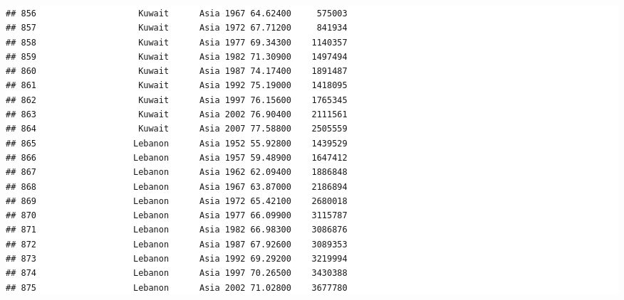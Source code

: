     ## 856                    Kuwait      Asia 1967 64.62400     575003
    ## 857                    Kuwait      Asia 1972 67.71200     841934
    ## 858                    Kuwait      Asia 1977 69.34300    1140357
    ## 859                    Kuwait      Asia 1982 71.30900    1497494
    ## 860                    Kuwait      Asia 1987 74.17400    1891487
    ## 861                    Kuwait      Asia 1992 75.19000    1418095
    ## 862                    Kuwait      Asia 1997 76.15600    1765345
    ## 863                    Kuwait      Asia 2002 76.90400    2111561
    ## 864                    Kuwait      Asia 2007 77.58800    2505559
    ## 865                   Lebanon      Asia 1952 55.92800    1439529
    ## 866                   Lebanon      Asia 1957 59.48900    1647412
    ## 867                   Lebanon      Asia 1962 62.09400    1886848
    ## 868                   Lebanon      Asia 1967 63.87000    2186894
    ## 869                   Lebanon      Asia 1972 65.42100    2680018
    ## 870                   Lebanon      Asia 1977 66.09900    3115787
    ## 871                   Lebanon      Asia 1982 66.98300    3086876
    ## 872                   Lebanon      Asia 1987 67.92600    3089353
    ## 873                   Lebanon      Asia 1992 69.29200    3219994
    ## 874                   Lebanon      Asia 1997 70.26500    3430388
    ## 875                   Lebanon      Asia 2002 71.02800    3677780